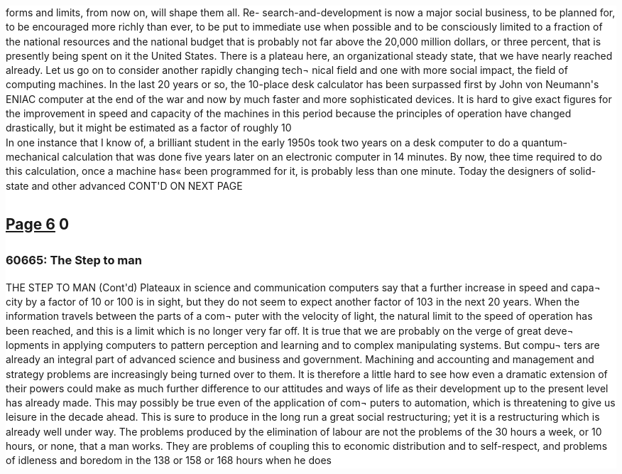 forms and limits, from now on, will shape them all. Re-
search-and-development is now a major social business, to
be planned for, to be encouraged more richly than ever,
to be put to immediate use when possible and to be
consciously limited to a fraction of the national resources
and the national budget that is probably not far above the
20,000 million dollars, or three percent, that is presently
being spent on it the United States. There is a plateau here,
an organizational steady state, that we have nearly reached
already.
Let us go on to consider another rapidly changing tech¬
nical field and one with more social impact, the field
of computing machines. In the last 20 years or so, the
10-place desk calculator has been surpassed first by John
von Neumann's ENIAC computer at the end of the war
and now by much faster and more sophisticated devices.
It is hard to give exact figures for the improvement in speed
and capacity of the machines in this period because the
principles of operation have changed drastically, but it
might be estimated as a factor of roughly 10\
In one instance that I know of, a brilliant student in the
early 1950s took two years on a desk computer to do a
quantum-mechanical calculation that was done five years
later on an electronic computer in 14 minutes. By now, thee
time required to do this calculation, once a machine has«
been programmed for it, is probably less than one minute.
Today the designers of solid-state and other advanced
CONT'D ON NEXT PAGE

## [Page 6](078424engo.pdf#page=6) 0

### 60665: The Step to man

THE STEP TO MAN (Cont'd)
Plateaux in science and communication
computers say that a further increase in speed and capa¬
city by a factor of 10 or 100 is in sight, but they do not
seem to expect another factor of 103 in the next 20 years.
When the information travels between the parts of a com¬
puter with the velocity of light, the natural limit to the speed
of operation has been reached, and this is a limit which
is no longer very far off.
It is true that we are probably on the verge of great deve¬
lopments in applying computers to pattern perception and
learning and to complex manipulating systems. But compu¬
ters are already an integral part of advanced science and
business and government. Machining and accounting and
management and strategy problems are increasingly being
turned over to them. It is therefore a little hard to see how
even a dramatic extension of their powers could make as
much further difference to our attitudes and ways of life as
their development up to the present level has already
made.
This may possibly be true even of the application of com¬
puters to automation, which is threatening to give us leisure
in the decade ahead. This is sure to produce in the long
run a great social restructuring; yet it is a restructuring
which is already well under way. The problems produced
by the elimination of labour are not the problems of the
30 hours a week, or 10 hours, or none, that a man
works. They are problems of coupling this to economic
distribution and to self-respect, and problems of idleness
and boredom in the 138 or 158 or 168 hours when he does